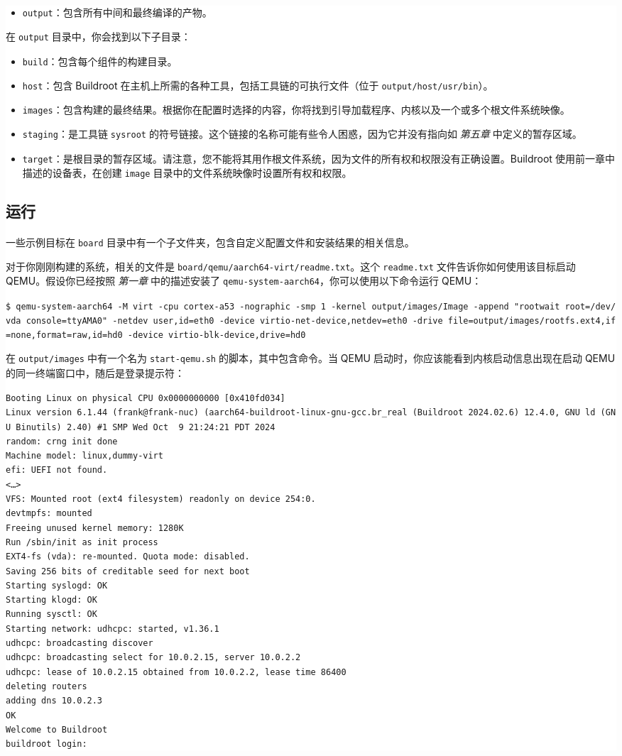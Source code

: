 +   `output`：包含所有中间和最终编译的产物。

在 `output` 目录中，你会找到以下子目录：

+   `build`：包含每个组件的构建目录。

+   `host`：包含 Buildroot 在主机上所需的各种工具，包括工具链的可执行文件（位于 `output/host/usr/bin`）。

+   `images`：包含构建的最终结果。根据你在配置时选择的内容，你将找到引导加载程序、内核以及一个或多个根文件系统映像。

+   `staging`：是工具链 `sysroot` 的符号链接。这个链接的名称可能有些令人困惑，因为它并没有指向如 *第五章* 中定义的暂存区域。

+   `target`：是根目录的暂存区域。请注意，您不能将其用作根文件系统，因为文件的所有权和权限没有正确设置。Buildroot 使用前一章中描述的设备表，在创建 `image` 目录中的文件系统映像时设置所有权和权限。

## 运行

一些示例目标在 `board` 目录中有一个子文件夹，包含自定义配置文件和安装结果的相关信息。

对于你刚刚构建的系统，相关的文件是 `board/qemu/aarch64-virt/readme.txt`。这个 `readme.txt` 文件告诉你如何使用该目标启动 QEMU。假设你已经按照 *第一章* 中的描述安装了 `qemu-system-aarch64`，你可以使用以下命令运行 QEMU：

```
$ qemu-system-aarch64 -M virt -cpu cortex-a53 -nographic -smp 1 -kernel output/images/Image -append "rootwait root=/dev/vda console=ttyAMA0" -netdev user,id=eth0 -device virtio-net-device,netdev=eth0 -drive file=output/images/rootfs.ext4,if=none,format=raw,id=hd0 -device virtio-blk-device,drive=hd0 
```

在 `output/images` 中有一个名为 `start-qemu.sh` 的脚本，其中包含命令。当 QEMU 启动时，你应该能看到内核启动信息出现在启动 QEMU 的同一终端窗口中，随后是登录提示符：

```
Booting Linux on physical CPU 0x0000000000 [0x410fd034]
Linux version 6.1.44 (frank@frank-nuc) (aarch64-buildroot-linux-gnu-gcc.br_real (Buildroot 2024.02.6) 12.4.0, GNU ld (GNU Binutils) 2.40) #1 SMP Wed Oct  9 21:24:21 PDT 2024
random: crng init done
Machine model: linux,dummy-virt
efi: UEFI not found.
<…>
VFS: Mounted root (ext4 filesystem) readonly on device 254:0.
devtmpfs: mounted
Freeing unused kernel memory: 1280K
Run /sbin/init as init process
EXT4-fs (vda): re-mounted. Quota mode: disabled.
Saving 256 bits of creditable seed for next boot
Starting syslogd: OK
Starting klogd: OK
Running sysctl: OK
Starting network: udhcpc: started, v1.36.1
udhcpc: broadcasting discover
udhcpc: broadcasting select for 10.0.2.15, server 10.0.2.2
udhcpc: lease of 10.0.2.15 obtained from 10.0.2.2, lease time 86400
deleting routers
adding dns 10.0.2.3
OK
Welcome to Buildroot
buildroot login: 
```
